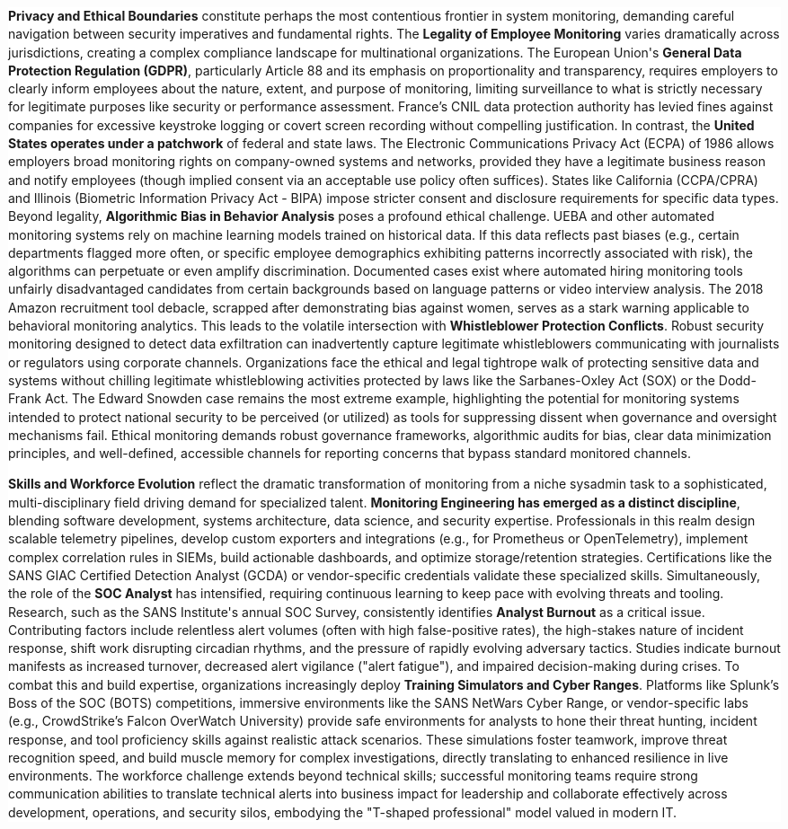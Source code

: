 **Privacy and Ethical Boundaries** constitute perhaps the most contentious frontier in system monitoring, demanding careful navigation between security imperatives and fundamental rights. The **Legality of Employee Monitoring** varies dramatically across jurisdictions, creating a complex compliance landscape for multinational organizations. The European Union's **General Data Protection Regulation (GDPR)**, particularly Article 88 and its emphasis on proportionality and transparency, requires employers to clearly inform employees about the nature, extent, and purpose of monitoring, limiting surveillance to what is strictly necessary for legitimate purposes like security or performance assessment. France’s CNIL data protection authority has levied fines against companies for excessive keystroke logging or covert screen recording without compelling justification. In contrast, the **United States operates under a patchwork** of federal and state laws. The Electronic Communications Privacy Act (ECPA) of 1986 allows employers broad monitoring rights on company-owned systems and networks, provided they have a legitimate business reason and notify employees (though implied consent via an acceptable use policy often suffices). States like California (CCPA/CPRA) and Illinois (Biometric Information Privacy Act - BIPA) impose stricter consent and disclosure requirements for specific data types. Beyond legality, **Algorithmic Bias in Behavior Analysis** poses a profound ethical challenge. UEBA and other automated monitoring systems rely on machine learning models trained on historical data. If this data reflects past biases (e.g., certain departments flagged more often, or specific employee demographics exhibiting patterns incorrectly associated with risk), the algorithms can perpetuate or even amplify discrimination. Documented cases exist where automated hiring monitoring tools unfairly disadvantaged candidates from certain backgrounds based on language patterns or video interview analysis. The 2018 Amazon recruitment tool debacle, scrapped after demonstrating bias against women, serves as a stark warning applicable to behavioral monitoring analytics. This leads to the volatile intersection with **Whistleblower Protection Conflicts**. Robust security monitoring designed to detect data exfiltration can inadvertently capture legitimate whistleblowers communicating with journalists or regulators using corporate channels. Organizations face the ethical and legal tightrope walk of protecting sensitive data and systems without chilling legitimate whistleblowing activities protected by laws like the Sarbanes-Oxley Act (SOX) or the Dodd-Frank Act. The Edward Snowden case remains the most extreme example, highlighting the potential for monitoring systems intended to protect national security to be perceived (or utilized) as tools for suppressing dissent when governance and oversight mechanisms fail. Ethical monitoring demands robust governance frameworks, algorithmic audits for bias, clear data minimization principles, and well-defined, accessible channels for reporting concerns that bypass standard monitored channels.

**Skills and Workforce Evolution** reflect the dramatic transformation of monitoring from a niche sysadmin task to a sophisticated, multi-disciplinary field driving demand for specialized talent. **Monitoring Engineering has emerged as a distinct discipline**, blending software development, systems architecture, data science, and security expertise. Professionals in this realm design scalable telemetry pipelines, develop custom exporters and integrations (e.g., for Prometheus or OpenTelemetry), implement complex correlation rules in SIEMs, build actionable dashboards, and optimize storage/retention strategies. Certifications like the SANS GIAC Certified Detection Analyst (GCDA) or vendor-specific credentials validate these specialized skills. Simultaneously, the role of the **SOC Analyst** has intensified, requiring continuous learning to keep pace with evolving threats and tooling. Research, such as the SANS Institute's annual SOC Survey, consistently identifies **Analyst Burnout** as a critical issue. Contributing factors include relentless alert volumes (often with high false-positive rates), the high-stakes nature of incident response, shift work disrupting circadian rhythms, and the pressure of rapidly evolving adversary tactics. Studies indicate burnout manifests as increased turnover, decreased alert vigilance ("alert fatigue"), and impaired decision-making during crises. To combat this and build expertise, organizations increasingly deploy **Training Simulators and Cyber Ranges**. Platforms like Splunk’s Boss of the SOC (BOTS) competitions, immersive environments like the SANS NetWars Cyber Range, or vendor-specific labs (e.g., CrowdStrike’s Falcon OverWatch University) provide safe environments for analysts to hone their threat hunting, incident response, and tool proficiency skills against realistic attack scenarios. These simulations foster teamwork, improve threat recognition speed, and build muscle memory for complex investigations, directly translating to enhanced resilience in live environments. The workforce challenge extends beyond technical skills; successful monitoring teams require strong communication abilities to translate technical alerts into business impact for leadership and collaborate effectively across development, operations, and security silos, embodying the "T-shaped professional" model valued in modern IT.
